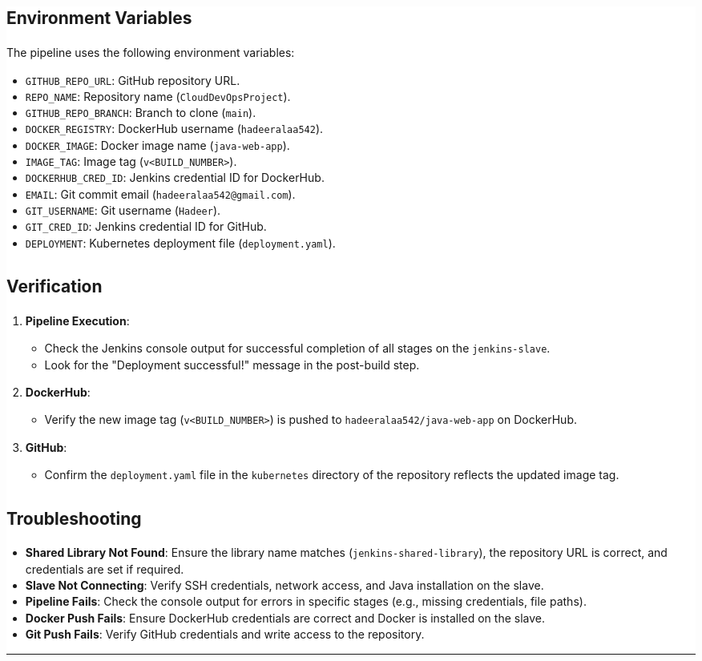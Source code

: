 ## Environment Variables

The pipeline uses the following environment variables:
- `GITHUB_REPO_URL`: GitHub repository URL.
- `REPO_NAME`: Repository name (`CloudDevOpsProject`).
- `GITHUB_REPO_BRANCH`: Branch to clone (`main`).
- `DOCKER_REGISTRY`: DockerHub username (`hadeeralaa542`).
- `DOCKER_IMAGE`: Docker image name (`java-web-app`).
- `IMAGE_TAG`: Image tag (`v<BUILD_NUMBER>`).
- `DOCKERHUB_CRED_ID`: Jenkins credential ID for DockerHub.
- `EMAIL`: Git commit email (`hadeeralaa542@gmail.com`).
- `GIT_USERNAME`: Git username (`Hadeer`).
- `GIT_CRED_ID`: Jenkins credential ID for GitHub.
- `DEPLOYMENT`: Kubernetes deployment file (`deployment.yaml`).

## Verification

1. **Pipeline Execution**:
   - Check the Jenkins console output for successful completion of all stages on the `jenkins-slave`.
   - Look for the "Deployment successful!" message in the post-build step.

2. **DockerHub**:
   - Verify the new image tag (`v<BUILD_NUMBER>`) is pushed to `hadeeralaa542/java-web-app` on DockerHub.

3. **GitHub**:
   - Confirm the `deployment.yaml` file in the `kubernetes` directory of the repository reflects the updated image tag.

## Troubleshooting

- **Shared Library Not Found**: Ensure the library name matches (`jenkins-shared-library`), the repository URL is correct, and credentials are set if required.
- **Slave Not Connecting**: Verify SSH credentials, network access, and Java installation on the slave.
- **Pipeline Fails**: Check the console output for errors in specific stages (e.g., missing credentials, file paths).
- **Docker Push Fails**: Ensure DockerHub credentials are correct and Docker is installed on the slave.
- **Git Push Fails**: Verify GitHub credentials and write access to the repository.

---
